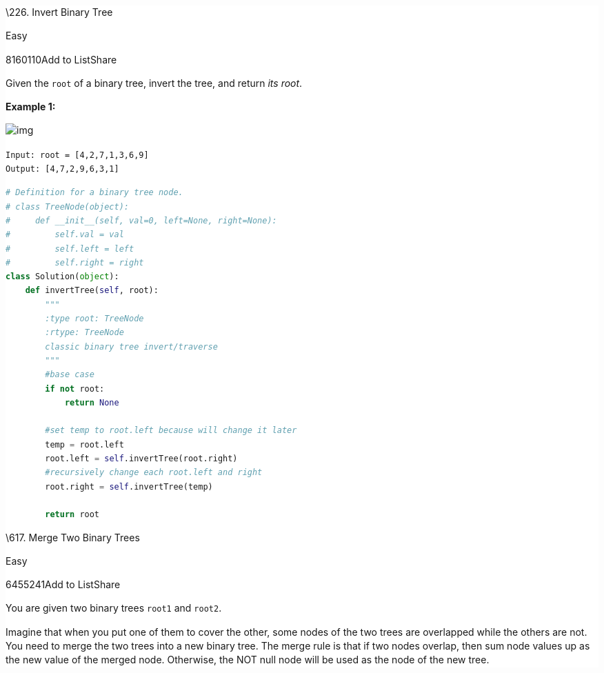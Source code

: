 \226. Invert Binary Tree

Easy

8160110Add to ListShare

Given the `root` of a binary tree, invert the tree, and return *its root*.

 

**Example 1:**

![img](https://assets.leetcode.com/uploads/2021/03/14/invert1-tree.jpg)

```
Input: root = [4,2,7,1,3,6,9]
Output: [4,7,2,9,6,3,1]
```

```python
# Definition for a binary tree node.
# class TreeNode(object):
#     def __init__(self, val=0, left=None, right=None):
#         self.val = val
#         self.left = left
#         self.right = right
class Solution(object):
    def invertTree(self, root):
        """
        :type root: TreeNode
        :rtype: TreeNode
        classic binary tree invert/traverse
        """
        #base case
        if not root:
            return None
        
        #set temp to root.left because will change it later
        temp = root.left
        root.left = self.invertTree(root.right)
        #recursively change each root.left and right
        root.right = self.invertTree(temp)
        
        return root
```

\617. Merge Two Binary Trees

Easy

6455241Add to ListShare

You are given two binary trees `root1` and `root2`.

Imagine that when you put one of them to cover the other, some nodes of the two trees are overlapped while the others are not. You need to merge the two trees into a new binary tree. The merge rule is that if two nodes overlap, then sum node values up as the new value of the merged node. Otherwise, the NOT null node will be used as the node of the new tree.
